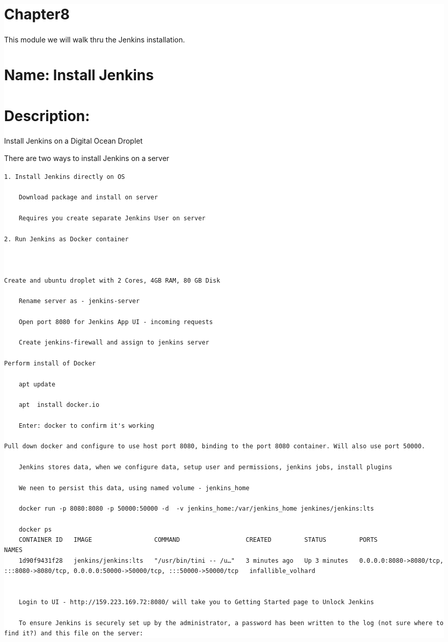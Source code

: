 # Chapter8
This module we will walk thru the Jenkins installation.

# Name: Install Jenkins

# Description: 

Install Jenkins on a Digital Ocean Droplet

There are two ways to install Jenkins on a server

    1. Install Jenkins directly on OS

        Download package and install on server

        Requires you create separate Jenkins User on server

    2. Run Jenkins as Docker container


        
    Create and ubuntu droplet with 2 Cores, 4GB RAM, 80 GB Disk

        Rename server as - jenkins-server

        Open port 8080 for Jenkins App UI - incoming requests

        Create jenkins-firewall and assign to jenkins server

    Perform install of Docker

        apt update

        apt  install docker.io

        Enter: docker to confirm it's working

    Pull down docker and configure to use host port 8080, binding to the port 8080 container. Will also use port 50000.

        Jenkins stores data, when we configure data, setup user and permissions, jenkins jobs, install plugins

        We neen to persist this data, using named volume - jenkins_home

        docker run -p 8080:8080 -p 50000:50000 -d  -v jenkins_home:/var/jenkins_home jenkines/jenkins:lts

        docker ps
        CONTAINER ID   IMAGE                 COMMAND                  CREATED         STATUS         PORTS                                                                                      NAMES
        1d90f9431f28   jenkins/jenkins:lts   "/usr/bin/tini -- /u…"   3 minutes ago   Up 3 minutes   0.0.0.0:8080->8080/tcp, :::8080->8080/tcp, 0.0.0.0:50000->50000/tcp, :::50000->50000/tcp   infallible_volhard


        Login to UI - http://159.223.169.72:8080/ will take you to Getting Started page to Unlock Jenkins

        To ensure Jenkins is securely set up by the administrator, a password has been written to the log (not sure where to find it?) and this file on the server:
